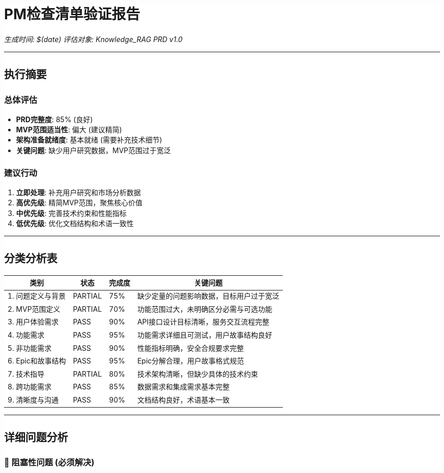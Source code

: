 # PM检查清单验证报告

*生成时间: $(date)*
*评估对象: Knowledge_RAG PRD v1.0*

---

## 执行摘要

### 总体评估
- **PRD完整度**: 85% (良好)
- **MVP范围适当性**: 偏大 (建议精简)
- **架构准备就绪度**: 基本就绪 (需要补充技术细节)
- **关键问题**: 缺少用户研究数据，MVP范围过于宽泛

### 建议行动
1. **立即处理**: 补充用户研究和市场分析数据
2. **高优先级**: 精简MVP范围，聚焦核心价值
3. **中优先级**: 完善技术约束和性能指标
4. **低优先级**: 优化文档结构和术语一致性

---

## 分类分析表

| 类别 | 状态 | 完成度 | 关键问题 |
|------|------|--------|----------|
| 1. 问题定义与背景 | PARTIAL | 75% | 缺少定量的问题影响数据，目标用户过于宽泛 |
| 2. MVP范围定义 | PARTIAL | 70% | 功能范围过大，未明确区分必需与可选功能 |
| 3. 用户体验需求 | PASS | 90% | API接口设计目标清晰，服务交互流程完整 |
| 4. 功能需求 | PASS | 95% | 功能需求详细且可测试，用户故事结构良好 |
| 5. 非功能需求 | PASS | 90% | 性能指标明确，安全合规要求完整 |
| 6. Epic和故事结构 | PASS | 95% | Epic分解合理，用户故事格式规范 |
| 7. 技术指导 | PARTIAL | 80% | 技术架构清晰，但缺少具体的技术约束 |
| 8. 跨功能需求 | PASS | 85% | 数据需求和集成需求基本完整 |
| 9. 清晰度与沟通 | PASS | 90% | 文档结构良好，术语基本一致 |

---

## 详细问题分析

### 🚫 阻塞性问题 (必须解决)
